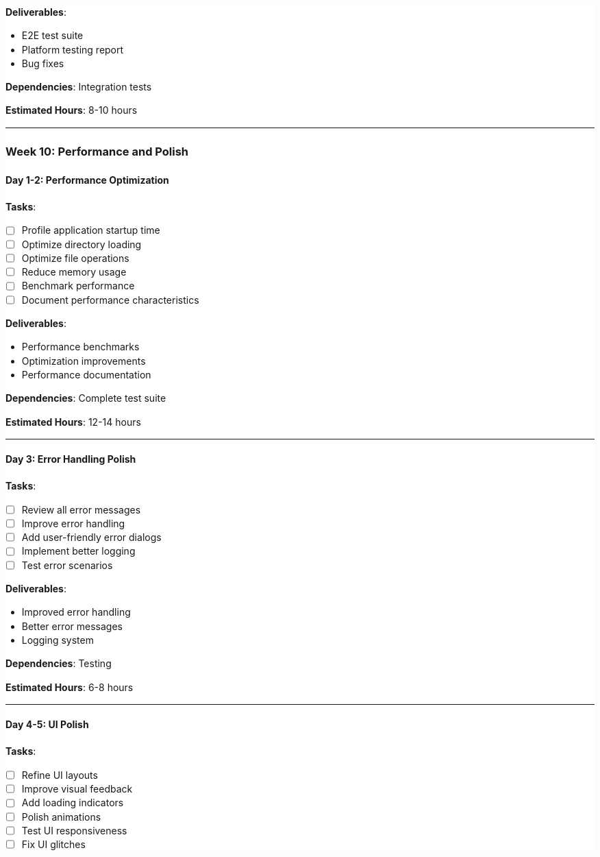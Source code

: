 **Deliverables**:
- E2E test suite
- Platform testing report
- Bug fixes

**Dependencies**: Integration tests

**Estimated Hours**: 8-10 hours

---

### Week 10: Performance and Polish

#### Day 1-2: Performance Optimization
**Tasks**:
- [ ] Profile application startup time
- [ ] Optimize directory loading
- [ ] Optimize file operations
- [ ] Reduce memory usage
- [ ] Benchmark performance
- [ ] Document performance characteristics

**Deliverables**:
- Performance benchmarks
- Optimization improvements
- Performance documentation

**Dependencies**: Complete test suite

**Estimated Hours**: 12-14 hours

---

#### Day 3: Error Handling Polish
**Tasks**:
- [ ] Review all error messages
- [ ] Improve error handling
- [ ] Add user-friendly error dialogs
- [ ] Implement better logging
- [ ] Test error scenarios

**Deliverables**:
- Improved error handling
- Better error messages
- Logging system

**Dependencies**: Testing

**Estimated Hours**: 6-8 hours

---

#### Day 4-5: UI Polish
**Tasks**:
- [ ] Refine UI layouts
- [ ] Improve visual feedback
- [ ] Add loading indicators
- [ ] Polish animations
- [ ] Test UI responsiveness
- [ ] Fix UI glitches
